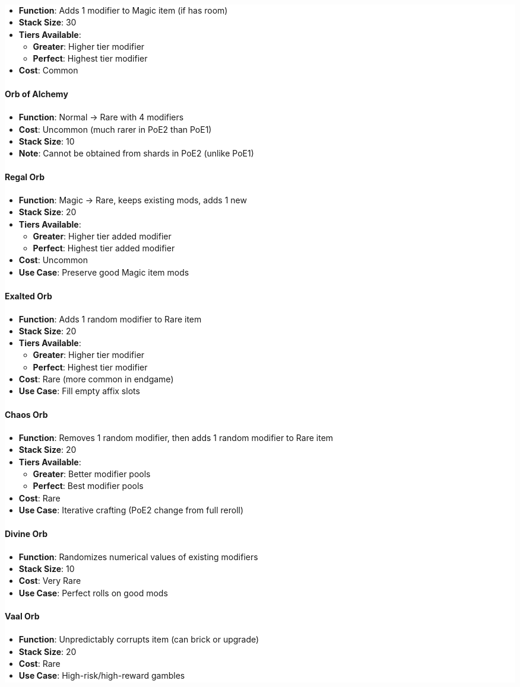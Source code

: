 -   **Function**: Adds 1 modifier to Magic item (if has room)
-   **Stack Size**: 30
-   **Tiers Available**:
    -   **Greater**: Higher tier modifier
    -   **Perfect**: Highest tier modifier
-   **Cost**: Common

#### Orb of Alchemy

-   **Function**: Normal → Rare with 4 modifiers
-   **Cost**: Uncommon (much rarer in PoE2 than PoE1)
-   **Stack Size**: 10
-   **Note**: Cannot be obtained from shards in PoE2 (unlike PoE1)

#### Regal Orb

-   **Function**: Magic → Rare, keeps existing mods, adds 1 new
-   **Stack Size**: 20
-   **Tiers Available**:
    -   **Greater**: Higher tier added modifier
    -   **Perfect**: Highest tier added modifier
-   **Cost**: Uncommon
-   **Use Case**: Preserve good Magic item mods

#### Exalted Orb

-   **Function**: Adds 1 random modifier to Rare item
-   **Stack Size**: 20
-   **Tiers Available**:
    -   **Greater**: Higher tier modifier
    -   **Perfect**: Highest tier modifier
-   **Cost**: Rare (more common in endgame)
-   **Use Case**: Fill empty affix slots

#### Chaos Orb

-   **Function**: Removes 1 random modifier, then adds 1 random modifier to Rare item
-   **Stack Size**: 20
-   **Tiers Available**:
    -   **Greater**: Better modifier pools
    -   **Perfect**: Best modifier pools
-   **Cost**: Rare
-   **Use Case**: Iterative crafting (PoE2 change from full reroll)

#### Divine Orb

-   **Function**: Randomizes numerical values of existing modifiers
-   **Stack Size**: 10
-   **Cost**: Very Rare
-   **Use Case**: Perfect rolls on good mods

#### Vaal Orb

-   **Function**: Unpredictably corrupts item (can brick or upgrade)
-   **Stack Size**: 20
-   **Cost**: Rare
-   **Use Case**: High-risk/high-reward gambles
